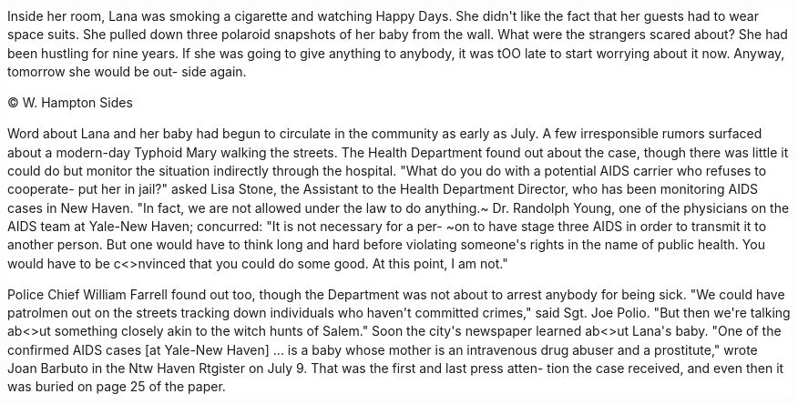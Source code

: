 Inside her room, Lana was smoking 
a cigarette and watching Happy Days. 
She didn't like the fact that her guests 
had to wear space suits. She pulled 
down three polaroid snapshots of her 
baby from the wall. What were the 
strangers scared about? She had been 
hustling for nine years. If she was going 
to give anything to anybody, it was tOO 
late to start worrying about it now. 
Anyway, tomorrow she would be out-
side again. 

© W. Hampton Sides


Word about Lana and her baby had 
begun to circulate in the community as 
early as July. A few irresponsible 
rumors surfaced about a modern-day 
Typhoid Mary walking the streets. The 
Health Department found out about the 
case, though there was little it could do 
but monitor the situation indirectly 
through the hospital. "What do you do 
with a potential AIDS carrier who 
refuses to cooperate- put her in jail?" 
asked Lisa Stone, the Assistant to the 
Health Department Director, who has 
been monitoring AIDS cases in New 
Haven. "In fact, we are not allowed 
under the law to do anything.~ Dr. 
Randolph Young, one of the physicians 
on the AIDS team at Yale-New Haven; 
concurred: "It is not necessary for a per-
~on to have stage three AIDS in order to 
transmit it to another person. But one 
would have to think long and hard 
before violating someone's rights in the 
name of public health. You would have 
to be c<>nvinced that you could do some 
good. At this point, I am not." 

Police Chief William Farrell found 
out too, though the Department was not 
about to arrest anybody for being sick. 
"We could have patrolmen out on the 
streets tracking down individuals who 
haven't committed crimes," said Sgt. 
Joe Polio. "But then we're talking ab<>ut 
something closely akin to the witch 
hunts of Salem." Soon 
the city's 
newspaper learned ab<>ut Lana's baby. 
"One of the confirmed AIDS cases [at 
Yale-New Haven] ... is a baby whose 
mother is an intravenous drug abuser 
and a prostitute," wrote Joan Barbuto 
in the Ntw Haven Rtgister on July 9. 
That was the first and last press atten-
tion the case received, and even then it 
was buried on page 25 of the paper. 
